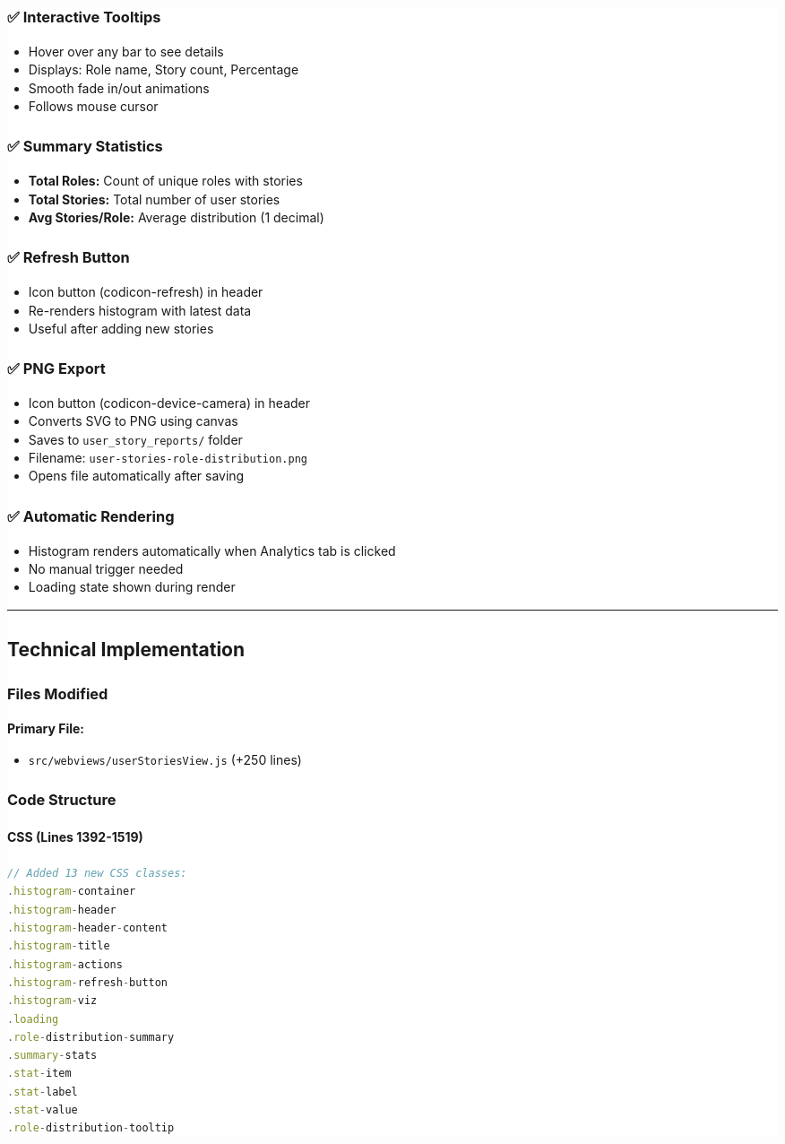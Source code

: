 ### ✅ Interactive Tooltips
- Hover over any bar to see details
- Displays: Role name, Story count, Percentage
- Smooth fade in/out animations
- Follows mouse cursor

### ✅ Summary Statistics
- **Total Roles:** Count of unique roles with stories
- **Total Stories:** Total number of user stories
- **Avg Stories/Role:** Average distribution (1 decimal)

### ✅ Refresh Button
- Icon button (codicon-refresh) in header
- Re-renders histogram with latest data
- Useful after adding new stories

### ✅ PNG Export
- Icon button (codicon-device-camera) in header
- Converts SVG to PNG using canvas
- Saves to `user_story_reports/` folder
- Filename: `user-stories-role-distribution.png`
- Opens file automatically after saving

### ✅ Automatic Rendering
- Histogram renders automatically when Analytics tab is clicked
- No manual trigger needed
- Loading state shown during render

---

## Technical Implementation

### Files Modified

**Primary File:**
- `src/webviews/userStoriesView.js` (+250 lines)

### Code Structure

#### CSS (Lines 1392-1519)
```javascript
// Added 13 new CSS classes:
.histogram-container
.histogram-header
.histogram-header-content
.histogram-title
.histogram-actions
.histogram-refresh-button
.histogram-viz
.loading
.role-distribution-summary
.summary-stats
.stat-item
.stat-label
.stat-value
.role-distribution-tooltip
```
